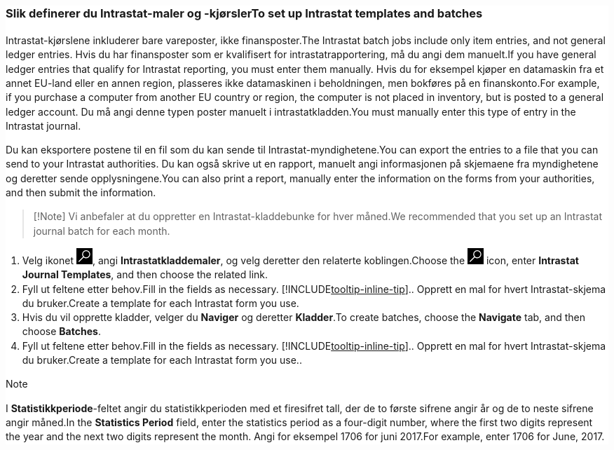 ### <a name="to-set-up-intrastat-templates-and-batches"></a><span data-ttu-id="78ab4-127">Slik definerer du Intrastat-maler og -kjørsler</span><span class="sxs-lookup"><span data-stu-id="78ab4-127">To set up Intrastat templates and batches</span></span>
<span data-ttu-id="78ab4-128">Intrastat-kjørslene inkluderer bare vareposter, ikke finansposter.</span><span class="sxs-lookup"><span data-stu-id="78ab4-128">The Intrastat batch jobs include only item entries, and not general ledger entries.</span></span> <span data-ttu-id="78ab4-129">Hvis du har finansposter som er kvalifisert for intrastatrapportering, må du angi dem manuelt.</span><span class="sxs-lookup"><span data-stu-id="78ab4-129">If you have general ledger entries that qualify for Intrastat reporting, you must enter them manually.</span></span> <span data-ttu-id="78ab4-130">Hvis du for eksempel kjøper en datamaskin fra et annet EU-land eller en annen region, plasseres ikke datamaskinen i beholdningen, men bokføres på en finanskonto.</span><span class="sxs-lookup"><span data-stu-id="78ab4-130">For example, if you purchase a computer from another EU country or region, the computer is not placed in inventory, but is posted to a general ledger account.</span></span> <span data-ttu-id="78ab4-131">Du må angi denne typen poster manuelt i intrastatkladden.</span><span class="sxs-lookup"><span data-stu-id="78ab4-131">You must manually enter this type of entry in the Intrastat journal.</span></span>  
  
<span data-ttu-id="78ab4-132">Du kan eksportere postene til en fil som du kan sende til Intrastat-myndighetene.</span><span class="sxs-lookup"><span data-stu-id="78ab4-132">You can export the entries to a file that you can send to your Intrastat authorities.</span></span> <span data-ttu-id="78ab4-133">Du kan også skrive ut en rapport, manuelt angi informasjonen på skjemaene fra myndighetene og deretter sende opplysningene.</span><span class="sxs-lookup"><span data-stu-id="78ab4-133">You can also print a report, manually enter the information on the forms from your authorities, and then submit the information.</span></span>

>  [!Note]
> <span data-ttu-id="78ab4-134">Vi anbefaler at du oppretter en Intrastat-kladdebunke for hver måned.</span><span class="sxs-lookup"><span data-stu-id="78ab4-134">We recommended that you set up an Intrastat journal batch for each month.</span></span>  
  
1. <span data-ttu-id="78ab4-135">Velg ikonet ![Søk etter side eller rapport](media/ui-search/search_small.png "Søk etter side eller rapport"), angi **Intrastatkladdemaler**, og velg deretter den relaterte koblingen.</span><span class="sxs-lookup"><span data-stu-id="78ab4-135">Choose the ![Search for Page or Report](media/ui-search/search_small.png "Search for Page or Report icon") icon, enter **Intrastat Journal Templates**, and then choose the related link.</span></span>  
2. <span data-ttu-id="78ab4-136">Fyll ut feltene etter behov.</span><span class="sxs-lookup"><span data-stu-id="78ab4-136">Fill in the fields as necessary.</span></span> [!INCLUDE[tooltip-inline-tip](includes/tooltip-inline-tip_md.md)]<span data-ttu-id="78ab4-137">.</span><span class="sxs-lookup"><span data-stu-id="78ab4-137">.</span></span> <span data-ttu-id="78ab4-138">Opprett en mal for hvert Intrastat-skjema du bruker.</span><span class="sxs-lookup"><span data-stu-id="78ab4-138">Create a template for each Intrastat form you use.</span></span>  
3. <span data-ttu-id="78ab4-139">Hvis du vil opprette kladder, velger du **Naviger** og deretter **Kladder**.</span><span class="sxs-lookup"><span data-stu-id="78ab4-139">To create batches, choose the **Navigate** tab, and then choose **Batches**.</span></span>  
4. <span data-ttu-id="78ab4-140">Fyll ut feltene etter behov.</span><span class="sxs-lookup"><span data-stu-id="78ab4-140">Fill in the fields as necessary.</span></span> [!INCLUDE[tooltip-inline-tip](includes/tooltip-inline-tip_md.md)]<span data-ttu-id="78ab4-141">.</span><span class="sxs-lookup"><span data-stu-id="78ab4-141">.</span></span> <span data-ttu-id="78ab4-142">Opprett en mal for hvert Intrastat-skjema du bruker.</span><span class="sxs-lookup"><span data-stu-id="78ab4-142">Create a template for each Intrastat form you use..</span></span>  

> [!Note]
> <span data-ttu-id="78ab4-143">I **Statistikkperiode**-feltet angir du statistikkperioden med et firesifret tall, der de to første sifrene angir år og de to neste sifrene angir måned.</span><span class="sxs-lookup"><span data-stu-id="78ab4-143">In the **Statistics Period** field, enter the statistics period as a four-digit number, where the first two digits represent the year and the next two digits represent the month.</span></span> <span data-ttu-id="78ab4-144">Angi for eksempel 1706 for juni 2017.</span><span class="sxs-lookup"><span data-stu-id="78ab4-144">For example, enter 1706 for June, 2017.</span></span>
